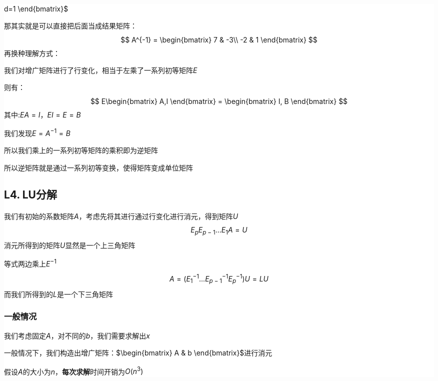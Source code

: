 d=1
\end{bmatrix}$

那其实就是可以直接把后面当成结果矩阵：
$$
A^{-1} = \begin{bmatrix}
7 & -3\\
-2 & 1
\end{bmatrix}
$$
再换种理解方式：

我们对增广矩阵进行了行变化，相当于左乘了一系列初等矩阵$E$

则有：
$$
E\begin{bmatrix}
A,I
\end{bmatrix} = \begin{bmatrix}
I,
B
\end{bmatrix}
$$
其中:$EA = I$，$EI = E = B$

我们发现$E=A^{-1} = B$

所以我们乘上的一系列初等矩阵的乘积即为逆矩阵

所以逆矩阵就是通过一系列初等变换，使得矩阵变成单位矩阵



## L4. LU分解

我们有初始的系数矩阵$A$，考虑先将其进行通过行变化进行消元，得到矩阵$U$
$$
E_pE_{p-1}...E_1A = U
$$
消元所得到的矩阵$U$显然是一个上三角矩阵

等式两边乘上$E^{-1}$
$$
A = (E_1^{-1}...E^{-1}_{p-1}E^{-1}_{p})U = LU
$$
而我们所得到的$L$是一个下三角矩阵

### 一般情况

我们考虑固定$A$，对不同的$b$，我们需要求解出$x$

一般情况下，我们构造出增广矩阵：$\begin{bmatrix}
A & b
\end{bmatrix}$进行消元

假设$A$的大小为$n$，**每次求解**时间开销为$O(n^3)$
